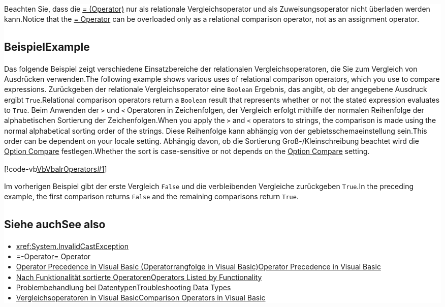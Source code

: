  <span data-ttu-id="14e57-190">Beachten Sie, dass die [= (Operator)](../../../visual-basic/language-reference/operators/assignment-operator.md) nur als relationale Vergleichsoperator und als Zuweisungsoperator nicht überladen werden kann.</span><span class="sxs-lookup"><span data-stu-id="14e57-190">Notice that the [= Operator](../../../visual-basic/language-reference/operators/assignment-operator.md) can be overloaded only as a relational comparison operator, not as an assignment operator.</span></span>  
  
## <a name="example"></a><span data-ttu-id="14e57-191">Beispiel</span><span class="sxs-lookup"><span data-stu-id="14e57-191">Example</span></span>  
 <span data-ttu-id="14e57-192">Das folgende Beispiel zeigt verschiedene Einsatzbereiche der relationalen Vergleichsoperatoren, die Sie zum Vergleich von Ausdrücken verwenden.</span><span class="sxs-lookup"><span data-stu-id="14e57-192">The following example shows various uses of relational comparison operators, which you use to compare expressions.</span></span> <span data-ttu-id="14e57-193">Zurückgeben der relationale Vergleichsoperator eine `Boolean` Ergebnis, das angibt, ob der angegebene Ausdruck ergibt `True`.</span><span class="sxs-lookup"><span data-stu-id="14e57-193">Relational comparison operators return a `Boolean` result that represents whether or not the stated expression evaluates to `True`.</span></span> <span data-ttu-id="14e57-194">Beim Anwenden der `>` und `<` Operatoren in Zeichenfolgen, der Vergleich erfolgt mithilfe der normalen Reihenfolge der alphabetischen Sortierung der Zeichenfolgen.</span><span class="sxs-lookup"><span data-stu-id="14e57-194">When you apply the `>` and `<` operators to strings, the comparison is made using the normal alphabetical sorting order of the strings.</span></span> <span data-ttu-id="14e57-195">Diese Reihenfolge kann abhängig von der gebietsschemaeinstellung sein.</span><span class="sxs-lookup"><span data-stu-id="14e57-195">This order can be dependent on your locale setting.</span></span> <span data-ttu-id="14e57-196">Abhängig davon, ob die Sortierung Groß-/Kleinschreibung beachtet wird die [Option Compare](../../../visual-basic/language-reference/statements/option-compare-statement.md) festlegen.</span><span class="sxs-lookup"><span data-stu-id="14e57-196">Whether the sort is case-sensitive or not depends on the [Option Compare](../../../visual-basic/language-reference/statements/option-compare-statement.md) setting.</span></span>  
  
 [!code-vb[VbVbalrOperators#1](~/samples/snippets/visualbasic/VS_Snippets_VBCSharp/VbVbalrOperators/VB/Class1.vb#1)]  
  
 <span data-ttu-id="14e57-197">Im vorherigen Beispiel gibt der erste Vergleich `False` und die verbleibenden Vergleiche zurückgeben `True`.</span><span class="sxs-lookup"><span data-stu-id="14e57-197">In the preceding example, the first comparison returns `False` and the remaining comparisons return `True`.</span></span>  
  
## <a name="see-also"></a><span data-ttu-id="14e57-198">Siehe auch</span><span class="sxs-lookup"><span data-stu-id="14e57-198">See also</span></span>

- <xref:System.InvalidCastException>
- [<span data-ttu-id="14e57-199">=-Operator</span><span class="sxs-lookup"><span data-stu-id="14e57-199">= Operator</span></span>](../../../visual-basic/language-reference/operators/assignment-operator.md)
- [<span data-ttu-id="14e57-200">Operator Precedence in Visual Basic (Operatorrangfolge in Visual Basic)</span><span class="sxs-lookup"><span data-stu-id="14e57-200">Operator Precedence in Visual Basic</span></span>](../../../visual-basic/language-reference/operators/operator-precedence.md)
- [<span data-ttu-id="14e57-201">Nach Funktionalität sortierte Operatoren</span><span class="sxs-lookup"><span data-stu-id="14e57-201">Operators Listed by Functionality</span></span>](../../../visual-basic/language-reference/operators/operators-listed-by-functionality.md)
- [<span data-ttu-id="14e57-202">Problembehandlung bei Datentypen</span><span class="sxs-lookup"><span data-stu-id="14e57-202">Troubleshooting Data Types</span></span>](../../../visual-basic/programming-guide/language-features/data-types/troubleshooting-data-types.md)
- [<span data-ttu-id="14e57-203">Vergleichsoperatoren in Visual Basic</span><span class="sxs-lookup"><span data-stu-id="14e57-203">Comparison Operators in Visual Basic</span></span>](../../../visual-basic/programming-guide/language-features/operators-and-expressions/comparison-operators.md)
